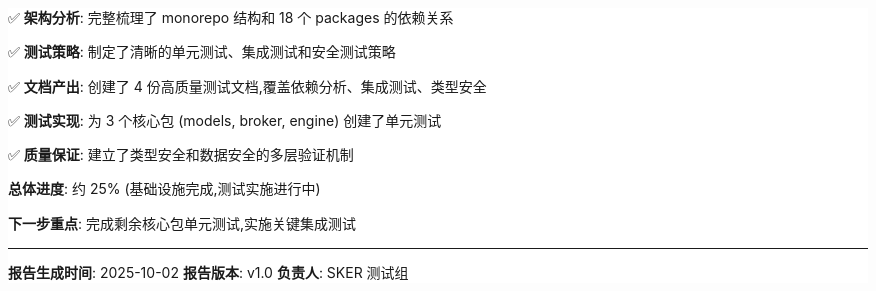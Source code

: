 ✅ **架构分析**: 完整梳理了 monorepo 结构和 18 个 packages 的依赖关系

✅ **测试策略**: 制定了清晰的单元测试、集成测试和安全测试策略

✅ **文档产出**: 创建了 4 份高质量测试文档,覆盖依赖分析、集成测试、类型安全

✅ **测试实现**: 为 3 个核心包 (models, broker, engine) 创建了单元测试

✅ **质量保证**: 建立了类型安全和数据安全的多层验证机制

**总体进度**: 约 25% (基础设施完成,测试实施进行中)

**下一步重点**: 完成剩余核心包单元测试,实施关键集成测试

---

**报告生成时间**: 2025-10-02
**报告版本**: v1.0
**负责人**: SKER 测试组
